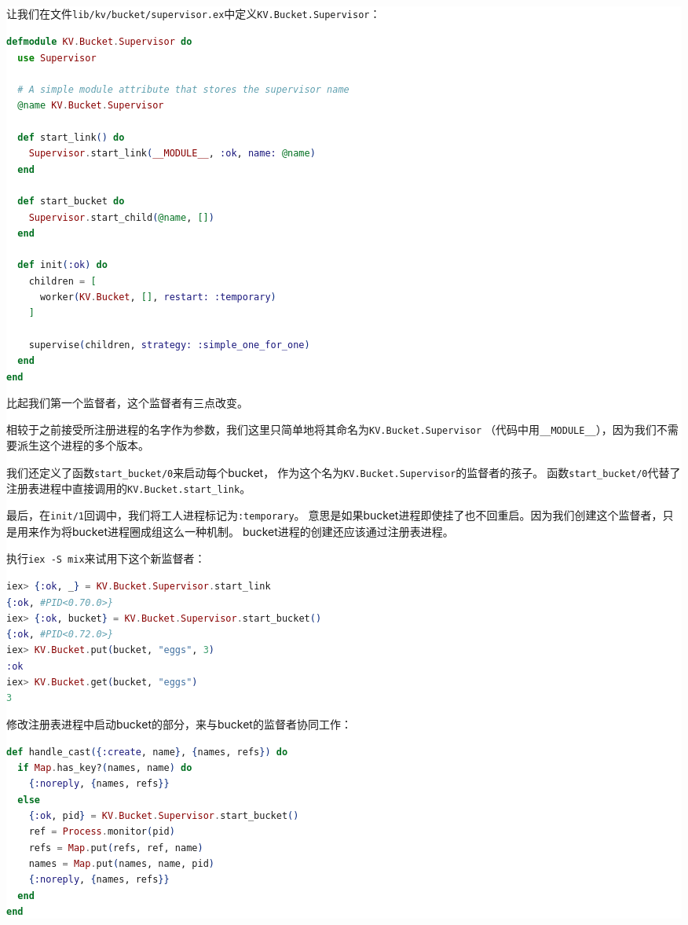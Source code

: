 让我们在文件```lib/kv/bucket/supervisor.ex```中定义```KV.Bucket.Supervisor```：
```elixir
defmodule KV.Bucket.Supervisor do
  use Supervisor

  # A simple module attribute that stores the supervisor name
  @name KV.Bucket.Supervisor

  def start_link() do
    Supervisor.start_link(__MODULE__, :ok, name: @name)
  end

  def start_bucket do
    Supervisor.start_child(@name, [])
  end

  def init(:ok) do
    children = [
      worker(KV.Bucket, [], restart: :temporary)
    ]

    supervise(children, strategy: :simple_one_for_one)
  end
end

```

比起我们第一个监督者，这个监督者有三点改变。

相较于之前接受所注册进程的名字作为参数，我们这里只简单地将其命名为```KV.Bucket.Supervisor```
（代码中用```__MODULE__```），因为我们不需要派生这个进程的多个版本。   

我们还定义了函数```start_bucket/0```来启动每个bucket，
作为这个名为```KV.Bucket.Supervisor```的监督者的孩子。
函数```start_bucket/0```代替了注册表进程中直接调用的```KV.Bucket.start_link```。   

最后，在```init/1```回调中，我们将工人进程标记为```:temporary```。
意思是如果bucket进程即使挂了也不回重启。因为我们创建这个监督者，只是用来作为将bucket进程圈成组这么一种机制。
bucket进程的创建还应该通过注册表进程。

执行```iex -S mix```来试用下这个新监督者：
```elixir
iex> {:ok, _} = KV.Bucket.Supervisor.start_link
{:ok, #PID<0.70.0>}
iex> {:ok, bucket} = KV.Bucket.Supervisor.start_bucket()
{:ok, #PID<0.72.0>}
iex> KV.Bucket.put(bucket, "eggs", 3)
:ok
iex> KV.Bucket.get(bucket, "eggs")
3
```

修改注册表进程中启动bucket的部分，来与bucket的监督者协同工作：
```elixir
def handle_cast({:create, name}, {names, refs}) do
  if Map.has_key?(names, name) do
    {:noreply, {names, refs}}
  else
    {:ok, pid} = KV.Bucket.Supervisor.start_bucket()
    ref = Process.monitor(pid)
    refs = Map.put(refs, ref, name)
    names = Map.put(names, name, pid)
    {:noreply, {names, refs}}
  end
end
```
